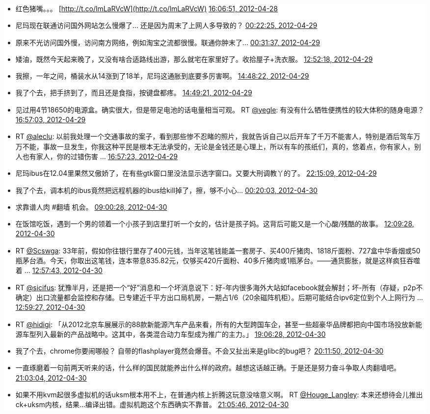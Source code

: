

  * 红色猪嘴。。。 [http://t.co/lmLaRVcW](http://t.co/lmLaRVcW) [16:06:51, 2012-04-28](http://twitter.com/gfrog/statuses/196148460318240768)



  * 尼玛现在联通访问国外网站怎么慢爆了… 还是因为周末了上网人多导致的？ [00:22:25, 2012-04-29](http://twitter.com/gfrog/statuses/196273173375885314)

  * 原来不光访问国外慢，访问南方网络，例如淘宝之流都很慢。联通你肿末了… [00:31:37, 2012-04-29](http://twitter.com/gfrog/statuses/196275486199005184)

  * 矮油，既然今天起来晚了，又没有啥合适路线出游，那么就宅在家里好了。收拾屋子+洗衣服。 [12:52:18, 2012-04-29](http://twitter.com/gfrog/statuses/196461885376303104)

  * 我擦，一年之间，桶装水从14涨到了18羊，尼玛这通胀到底要多厉害啊。 [14:48:22, 2012-04-29](http://twitter.com/gfrog/statuses/196491094224158720)

  * 我了个去，把手挤到了，而且还是食指，按键盘都疼。 [14:49:21, 2012-04-29](http://twitter.com/gfrog/statuses/196491342728282113)

  * 见过用4节18650的电源盒。确实很大，但是带足电池的话电量相当可观。 RT [@yegle](http://twitter.com/yegle): 有没有什么牺牲便携性的较大体积的随身电源？ [16:57:03, 2012-04-29](http://twitter.com/gfrog/statuses/196523480601210880)

  * RT [@aleclu](http://twitter.com/aleclu): 以前我处理一个交通事故的案子，看到那些惨不忍睹的照片，我就告诉自己以后开车了千万不能害人，特别是酒后驾车万万不能，事故一旦发生，你我这种平民是根本无法承受的，无论是金钱还是心理上，所以有车的孩纸们，真的，悠着点，你有家人，别人也有家人，你的过错伤害 ... [16:57:23, 2012-04-29](http://twitter.com/gfrog/statuses/196523561949741056)

  * 尼玛ibus在12.04里果然又傲娇了，在有些gtk窗口里没法显示选字窗口。又要大刑调教丫的了。 [22:15:09, 2012-04-29](http://twitter.com/gfrog/statuses/196603532374327300)



  * 我了个去，调本机的ibus竟然把远程机器的ibus给kill掉了，擦，够不小心… [00:20:03, 2012-04-30](http://twitter.com/gfrog/statuses/196634962810765316)

  * 求靠谱人肉 #翻墙 机会。 [09:00:28, 2012-04-30](http://twitter.com/gfrog/statuses/196765931261804544)

  * 在饭馆吃饭，遇到一个男的领着一个小孩子到店里打听一个女的，估计是孩子妈。这背后可能又是一个心酸/残酷的故事。 [12:09:28, 2012-04-30](http://twitter.com/gfrog/statuses/196813496434954240)

  * RT [@Scswga](http://twitter.com/Scswga): 33年前，假如你往银行里存了400元钱，当年这笔钱能盖一套房子、买400斤猪肉、1818斤面粉、727盒中华香烟或50瓶茅台酒。今天，你取出这笔钱，连本带息835.82元，仅够买420斤面粉、40多斤猪肉或1瓶茅台。——通货膨胀，就是这样疯狂吞噬着 ... [12:57:43, 2012-04-30](http://twitter.com/gfrog/statuses/196825636189380608)

  * RT [@sicifus](http://twitter.com/sicifus): 犹豫半月，还是把一个“好”消息和一个坏消息说下：好-年内很多海外大站如facebook就会解封；坏-所有（存疑，p2p不确定）出口流量都会监控和存储。已专建近千平方出口局机房，一期占1/6（20余磁阵机柜）。后期可能结合ipv6定位到个人上网行为 ... [12:59:27, 2012-04-30](http://twitter.com/gfrog/statuses/196826072694796289)

  * RT [@hidigi](http://twitter.com/hidigi): 「从2012北京车展展示的88款新能源汽车产品来看，所有的大型跨国车企，甚至一些超豪华品牌都把向中国市场投放新能源车型列入最新的产品战略中。这其中，各类混合动力车型成为推广的主力。」 [19:06:28, 2012-04-30](http://twitter.com/gfrog/statuses/196918436696309760)

  * 我了个去，chrome你要闹哪般？ 自带的flashplayer竟然会爆音。不会又扯出来是glibc的bug吧？ [20:11:50, 2012-04-30](http://twitter.com/gfrog/statuses/196934888304287744)

  * 一直琢磨着一句前两天听来的话，什么样的国民就能养出什么样的政府。越想这话越正确。于是还是努力奋斗争取人肉翻墙吧。 [21:03:04, 2012-04-30](http://twitter.com/gfrog/statuses/196947779782840322)

  * 如果不用kvm起很多虚拟机的话uksm根本用不上，在普通内核上折腾这玩意没啥意义啊。 RT [@Houge_Langley](http://twitter.com/Houge_Langley): 本来还想待会儿推出ck+uksm内核，结果…编译出错。虚拟机跑这个东西确实不靠普。 [21:05:46, 2012-04-30](http://twitter.com/gfrog/statuses/196948460631625728)
